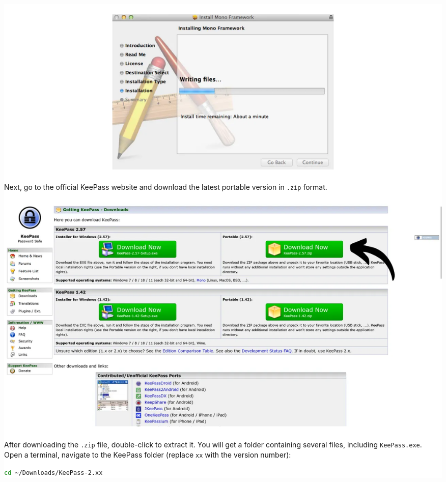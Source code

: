 ![KEEPASS](assets/notext/04.webp)
Next, go to the official KeePass website and download the latest portable version in `.zip` format.
![KEEPASS](assets/notext/05.webp)
After downloading the `.zip` file, double-click to extract it. You will get a folder containing several files, including `KeePass.exe`. Open a terminal, navigate to the KeePass folder (replace `xx` with the version number):

```bash
cd ~/Downloads/KeePass-2.xx
```
